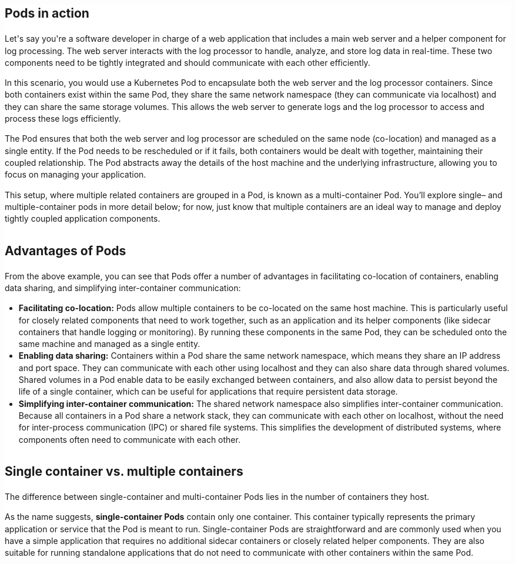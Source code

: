 

## Pods in action

Let's say you're a software developer in charge of a web application that includes a main web server and a helper component for log processing. The web server interacts with the log processor to handle, analyze, and store log data in real-time. These two components need to be tightly integrated and should communicate with each other efficiently.

In this scenario, you would use a Kubernetes Pod to encapsulate both the web server and the log processor containers. Since both containers exist within the same Pod, they share the same network namespace (they can communicate via localhost) and they can share the same storage volumes. This allows the web server to generate logs and the log processor to access and process these logs efficiently.

The Pod ensures that both the web server and log processor are scheduled on the same node (co-location) and managed as a single entity. If the Pod needs to be rescheduled or if it fails, both containers would be dealt with together, maintaining their coupled relationship. The Pod abstracts away the details of the host machine and the underlying infrastructure, allowing you to focus on managing your application.

This setup, where multiple related containers are grouped in a Pod, is known as a multi-container Pod. You’ll explore single– and multiple-container pods in more detail below; for now, just know that multiple containers are an ideal way to manage and deploy tightly coupled application components. 



## Advantages of Pods

From the above example, you can see that Pods offer a number of advantages in facilitating co-location of containers, enabling data sharing, and simplifying inter-container communication:

* **Facilitating co-location:** Pods allow multiple containers to be co-located on the same host machine. This is particularly useful for closely related components that need to work together, such as an application and its helper components (like sidecar containers that handle logging or monitoring). By running these components in the same Pod, they can be scheduled onto the same machine and managed as a single entity.
* **Enabling data sharing:** Containers within a Pod share the same network namespace, which means they share an IP address and port space. They can communicate with each other using localhost and they can also share data through shared volumes. Shared volumes in a Pod enable data to be easily exchanged between containers, and also allow data to persist beyond the life of a single container, which can be useful for applications that require persistent data storage.
* **Simplifying inter-container communication:** The shared network namespace also simplifies inter-container communication. Because all containers in a Pod share a network stack, they can communicate with each other on localhost, without the need for inter-process communication (IPC) or shared file systems. This simplifies the development of distributed systems, where components often need to communicate with each other.



## Single container vs. multiple containers

The difference between single-container and multi-container Pods lies in the number of containers they host.

As the name suggests, **single-container Pods** contain only one container. This container typically represents the primary application or service that the Pod is meant to run. Single-container Pods are straightforward and are commonly used when you have a simple application that requires no additional sidecar containers or closely related helper components. They are also suitable for running standalone applications that do not need to communicate with other containers within the same Pod. 
